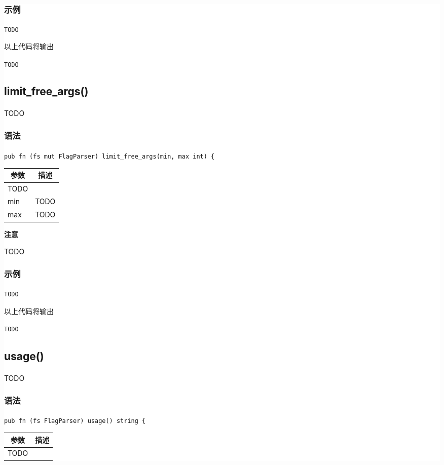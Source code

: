 ### 示例

```
TODO
```

以上代码将输出

```
TODO
```

## limit_free_args()

TODO

### 语法

```
pub fn (fs mut FlagParser) limit_free_args(min, max int) {
```

参数|描述
---|---
 |TODO
min|TODO
max|TODO

**注意**

TODO

### 示例

```
TODO
```

以上代码将输出

```
TODO
```

## usage()

TODO

### 语法

```
pub fn (fs FlagParser) usage() string {
```

参数|描述
---|---
 |TODO
